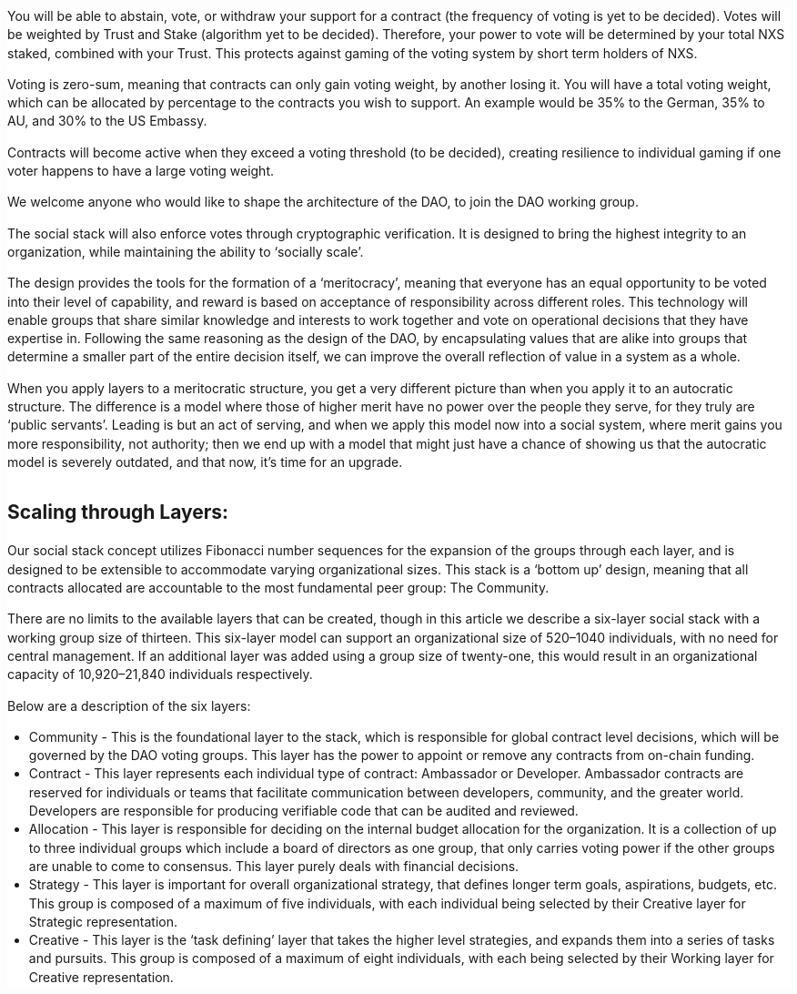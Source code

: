 You will be able to abstain, vote, or withdraw your support for a contract (the frequency of voting is yet to be decided). Votes will be weighted by Trust and Stake (algorithm yet to be decided). Therefore, your power to vote will be determined by your total NXS staked, combined with your Trust. This protects against gaming of the voting system by short term holders of NXS.

Voting is zero-sum, meaning that contracts can only gain voting weight, by another losing it. You will have a total voting weight, which can be allocated by percentage to the contracts you wish to support. An example would be 35% to the German, 35% to AU, and 30% to the US Embassy.

Contracts will become active when they exceed a voting threshold (to be decided), creating resilience to individual gaming if one voter happens to have a large voting weight.

We welcome anyone who would like to shape the architecture of the DAO, to join the DAO working group.

The social stack will also enforce votes through cryptographic verification. It is designed to bring the highest integrity to an organization, while maintaining the ability to ‘socially scale’.

The design provides the tools for the formation of a ‘meritocracy’, meaning that everyone has an equal opportunity to be voted into their level of capability, and reward is based on acceptance of responsibility across different roles. This technology will enable groups that share similar knowledge and interests to work together and vote on operational decisions that they have expertise in. Following the same reasoning as the design of the DAO, by encapsulating values that are alike into groups that determine a smaller part of the entire decision itself, we can improve the overall reflection of value in a system as a whole.

When you apply layers to a meritocratic structure, you get a very different picture than when you apply it to an autocratic structure. The difference is a model where those of higher merit have no power over the people they serve, for they truly are ‘public servants’. Leading is but an act of serving, and when we apply this model now into a social system, where merit gains you more responsibility, not authority; then we end up with a model that might just have a chance of showing us that the autocratic model is severely outdated, and that now, it’s time for an upgrade.

## **Scaling through Layers:**

Our social stack concept utilizes Fibonacci number sequences for the expansion of the groups through each layer, and is designed to be extensible to accommodate varying organizational sizes. This stack is a ‘bottom up’ design, meaning that all contracts allocated are accountable to the most fundamental peer group: The Community.

There are no limits to the available layers that can be created, though in this article we describe a six-layer social stack with a working group size of thirteen. This six-layer model can support an organizational size of 520–1040 individuals, with no need for central management. If an additional layer was added using a group size of twenty-one, this would result in an organizational capacity of 10,920–21,840 individuals respectively.

Below are a description of the six layers:

* Community - This is the foundational layer to the stack, which is responsible for global contract level decisions, which will be governed by the DAO voting groups. This layer has the power to appoint or remove any contracts from on-chain funding.
* Contract - This layer represents each individual type of contract: Ambassador or Developer. Ambassador contracts are reserved for individuals or teams that facilitate communication between developers, community, and the greater world. Developers are responsible for producing verifiable code that can be audited and reviewed.
* Allocation - This layer is responsible for deciding on the internal budget allocation for the organization. It is a collection of up to three individual groups which include a board of directors as one group, that only carries voting power if the other groups are unable to come to consensus. This layer purely deals with financial decisions.
* Strategy - This layer is important for overall organizational strategy, that defines longer term goals, aspirations, budgets, etc. This group is composed of a maximum of five individuals, with each individual being selected by their Creative layer for Strategic representation.
* Creative - This layer is the ‘task defining’ layer that takes the higher level strategies, and expands them into a series of tasks and pursuits. This group is composed of a maximum of eight individuals, with each being selected by their Working layer for Creative representation.